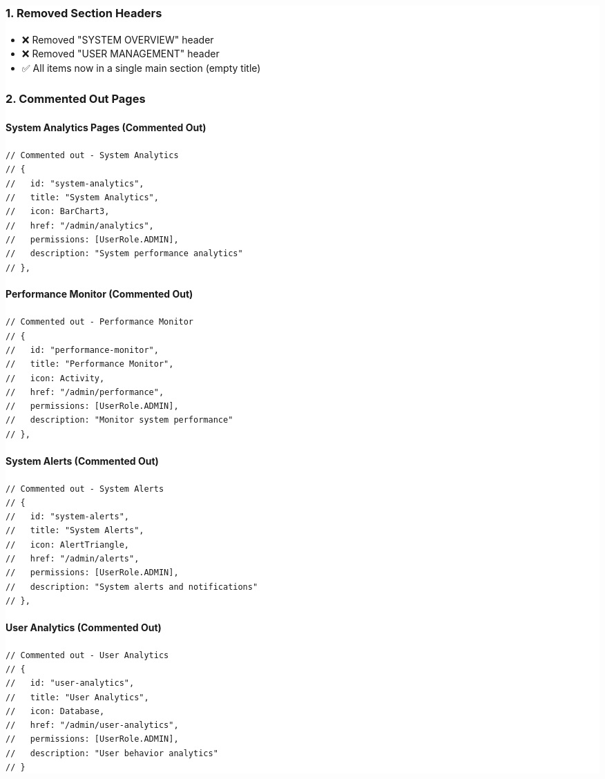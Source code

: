 ### 1. Removed Section Headers
- ❌ Removed "SYSTEM OVERVIEW" header
- ❌ Removed "USER MANAGEMENT" header
- ✅ All items now in a single main section (empty title)

### 2. Commented Out Pages

#### System Analytics Pages (Commented Out)
```tsx
// Commented out - System Analytics
// {
//   id: "system-analytics",
//   title: "System Analytics",
//   icon: BarChart3,
//   href: "/admin/analytics",
//   permissions: [UserRole.ADMIN],
//   description: "System performance analytics"
// },
```

#### Performance Monitor (Commented Out)
```tsx
// Commented out - Performance Monitor
// {
//   id: "performance-monitor",
//   title: "Performance Monitor",
//   icon: Activity,
//   href: "/admin/performance",
//   permissions: [UserRole.ADMIN],
//   description: "Monitor system performance"
// },
```

#### System Alerts (Commented Out)
```tsx
// Commented out - System Alerts
// {
//   id: "system-alerts",
//   title: "System Alerts",
//   icon: AlertTriangle,
//   href: "/admin/alerts",
//   permissions: [UserRole.ADMIN],
//   description: "System alerts and notifications"
// },
```

#### User Analytics (Commented Out)
```tsx
// Commented out - User Analytics
// {
//   id: "user-analytics",
//   title: "User Analytics",
//   icon: Database,
//   href: "/admin/user-analytics",
//   permissions: [UserRole.ADMIN],
//   description: "User behavior analytics"
// }
```
